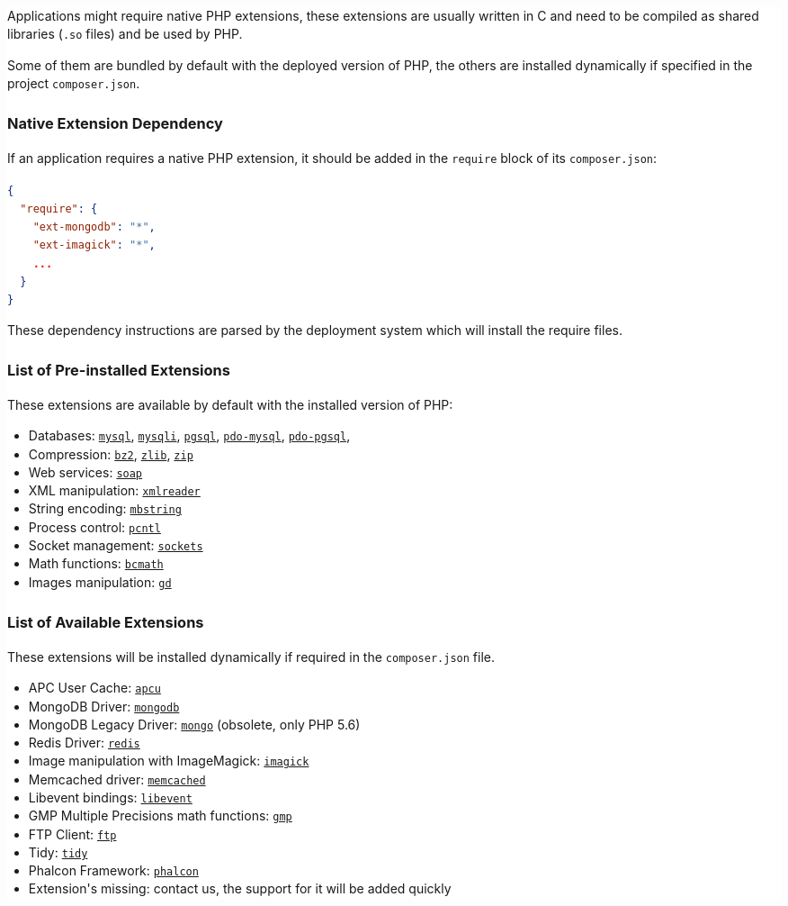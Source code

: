 Applications might require native PHP extensions, these extensions are usually
written in C and need to be compiled as shared libraries (`.so` files) and be
used by PHP.

Some of them are bundled by default with the deployed version of PHP, the
others are installed dynamically if specified in the project `composer.json`.

### Native Extension Dependency

If an application requires a native PHP extension, it should be added in the
`require` block of its `composer.json`:

```json
{
  "require": {
    "ext-mongodb": "*",
    "ext-imagick": "*",
    ...
  }
}
```

These dependency instructions are parsed by the deployment system which will
install the require files.

### List of Pre-installed Extensions

These extensions are available by default with the installed version of PHP:

* Databases: [`mysql`](https://secure.php.net/manual/en/book.mysql.php), [`mysqli`](https://secure.php.net/manual/en/book.mysqli.php), [`pgsql`](https://secure.php.net/manual/en/book.pgsql.php), [`pdo-mysql`](https://secure.php.net/manual/en/ref.pdo-mysql.php), [`pdo-pgsql`](https://secure.php.net/manual/en/ref.pdo-pgsql.php),
* Compression: [`bz2`](https://secure.php.net/manual/en/book.bzip2.php),
[`zlib`](https://secure.php.net/manual/en/book.zlib.php),
[`zip`](https://secure.php.net/manual/en/book.zip.php)
* Web services: [`soap`](https://secure.php.net/manual/en/book.soap.php)
* XML manipulation: [`xmlreader`](https://secure.php.net/manual/en/mbstring.installation.php)
* String encoding: [`mbstring`](https://secure.php.net/manual/en/mbstring.installation.php)
* Process control: [`pcntl`](https://secure.php.net/manual/en/book.pcntl.php)
* Socket management: [`sockets`](https://secure.php.net/manual/en/book.sockets.php)
* Math functions: [`bcmath`](https://secure.php.net/manual/fr/book.bc.php)
* Images manipulation: [`gd`](https://secure.php.net/manual/fr/book.image.php)

### List of Available Extensions

These extensions will be installed dynamically if required in the `composer.json` file.

* APC User Cache: [`apcu`](http://php.net/manual/en/book.apcu.php)
* MongoDB Driver: [`mongodb`](https://secure.php.net/manual/en/set.mongodb.php)
* MongoDB Legacy Driver: [`mongo`](https://secure.php.net/manual/en/book.mongo.php) (obsolete, only PHP 5.6)
* Redis Driver: [`redis`](https://pecl.php.net/package/redis)
* Image manipulation with ImageMagick: [`imagick`](https://secure.php.net/manual/en/book.imagick.php)
* Memcached driver: [`memcached`](https://secure.php.net/manual/en/book.memcached.php)
* Libevent bindings: [`libevent`](https://secure.php.net/manual/en/book.libevent.php)
* GMP Multiple Precisions math functions: [`gmp`](https://secure.php.net/manual/en/book.gmp.php)
* FTP Client: [`ftp`](https://secure.php.net/manual/fr/book.ftp.php)
* Tidy: [`tidy`](https://secure.php.net/manual/en/book.tidy.php)
* Phalcon Framework: [`phalcon`](https://phalconphp.com/en/)
* Extension's missing: contact us, the support for it will be added quickly
